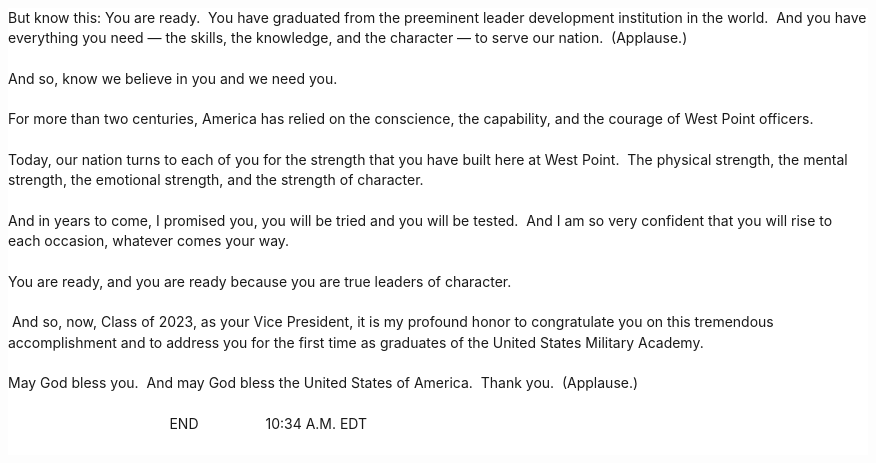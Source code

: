 But know this: You are ready.  You have graduated from the preeminent
leader development institution in the world.  And you have everything
you need — the skills, the knowledge, and the character — to serve our
nation.  (Applause.)   
   
And so, know we believe in you and we need you.  
   
For more than two centuries, America has relied on the conscience, the
capability, and the courage of West Point officers.  
   
Today, our nation turns to each of you for the strength that you have
built here at West Point.  The physical strength, the mental strength,
the emotional strength, and the strength of character.  
   
And in years to come, I promised you, you will be tried and you will be
tested.  And I am so very confident that you will rise to each occasion,
whatever comes your way.  
   
You are ready, and you are ready because you are true leaders of
character.  
   
 And so, now, Class of 2023, as your Vice President, it is my profound
honor to congratulate you on this tremendous accomplishment and to
address you for the first time as graduates of the United States
Military Academy.  
   
May God bless you.  And may God bless the United States of America. 
Thank you.  (Applause.)  
   
                                         END                 10:34 A.M.
EDT     
   
  
